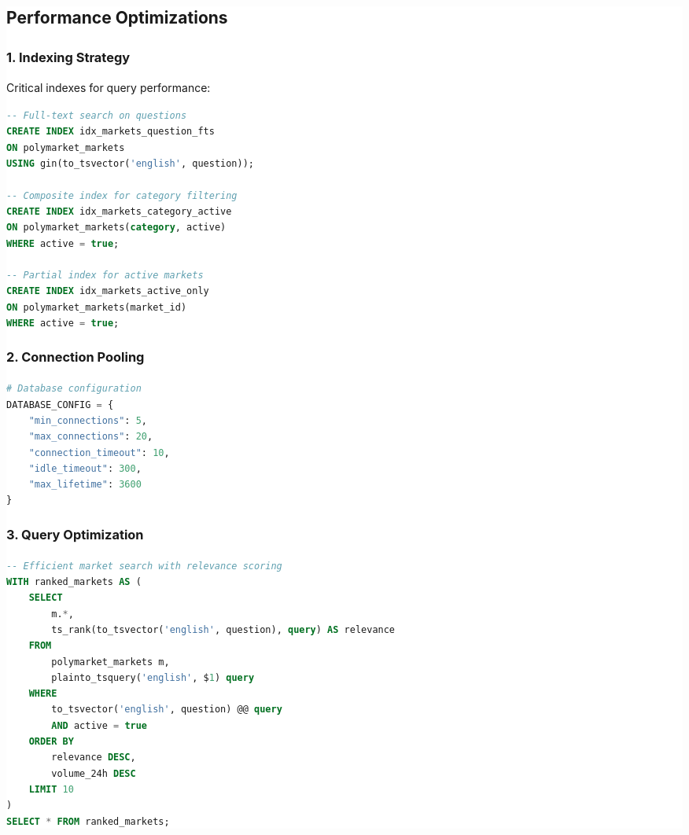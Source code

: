 ## Performance Optimizations

### 1. Indexing Strategy

Critical indexes for query performance:

```sql
-- Full-text search on questions
CREATE INDEX idx_markets_question_fts
ON polymarket_markets
USING gin(to_tsvector('english', question));

-- Composite index for category filtering
CREATE INDEX idx_markets_category_active
ON polymarket_markets(category, active)
WHERE active = true;

-- Partial index for active markets
CREATE INDEX idx_markets_active_only
ON polymarket_markets(market_id)
WHERE active = true;
```

### 2. Connection Pooling

```python
# Database configuration
DATABASE_CONFIG = {
    "min_connections": 5,
    "max_connections": 20,
    "connection_timeout": 10,
    "idle_timeout": 300,
    "max_lifetime": 3600
}
```

### 3. Query Optimization

```sql
-- Efficient market search with relevance scoring
WITH ranked_markets AS (
    SELECT
        m.*,
        ts_rank(to_tsvector('english', question), query) AS relevance
    FROM
        polymarket_markets m,
        plainto_tsquery('english', $1) query
    WHERE
        to_tsvector('english', question) @@ query
        AND active = true
    ORDER BY
        relevance DESC,
        volume_24h DESC
    LIMIT 10
)
SELECT * FROM ranked_markets;
```

